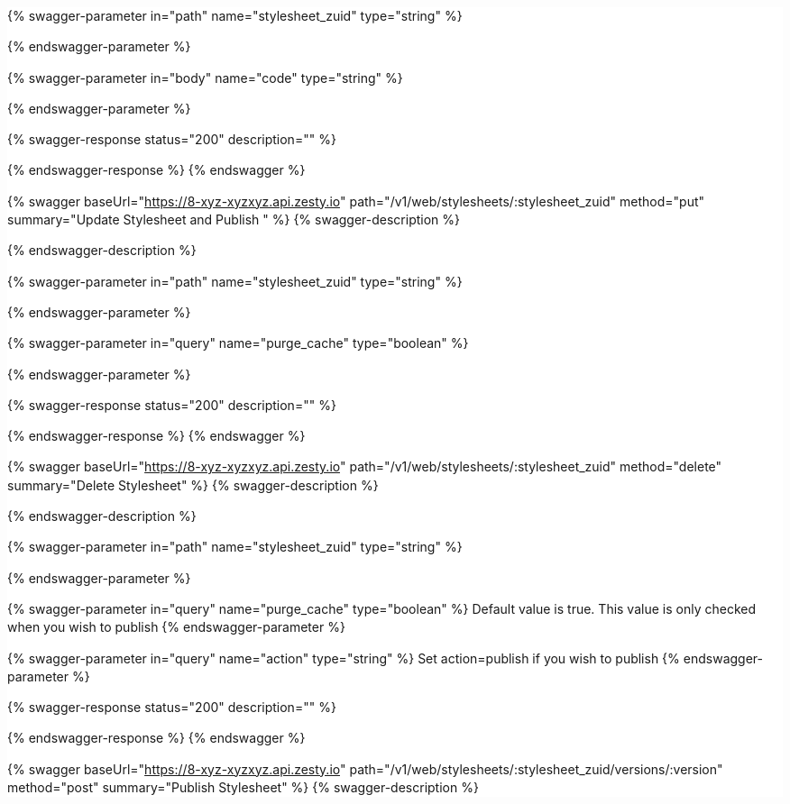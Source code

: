 {% swagger-parameter in="path" name="stylesheet_zuid" type="string" %}

{% endswagger-parameter %}

{% swagger-parameter in="body" name="code" type="string" %}

{% endswagger-parameter %}

{% swagger-response status="200" description="" %}
```
```
{% endswagger-response %}
{% endswagger %}

{% swagger baseUrl="https://8-xyz-xyzxyz.api.zesty.io" path="/v1/web/stylesheets/:stylesheet_zuid" method="put" summary="Update Stylesheet and Publish " %}
{% swagger-description %}

{% endswagger-description %}

{% swagger-parameter in="path" name="stylesheet_zuid" type="string" %}

{% endswagger-parameter %}

{% swagger-parameter in="query" name="purge_cache" type="boolean" %}

{% endswagger-parameter %}

{% swagger-response status="200" description="" %}
```
```
{% endswagger-response %}
{% endswagger %}

{% swagger baseUrl="https://8-xyz-xyzxyz.api.zesty.io" path="/v1/web/stylesheets/:stylesheet_zuid" method="delete" summary="Delete Stylesheet" %}
{% swagger-description %}

{% endswagger-description %}

{% swagger-parameter in="path" name="stylesheet_zuid" type="string" %}

{% endswagger-parameter %}

{% swagger-parameter in="query" name="purge_cache" type="boolean" %}
Default value is true. This value is only checked when you wish to publish
{% endswagger-parameter %}

{% swagger-parameter in="query" name="action" type="string" %}
Set action=publish if you wish to publish
{% endswagger-parameter %}

{% swagger-response status="200" description="" %}
```
```
{% endswagger-response %}
{% endswagger %}

{% swagger baseUrl="https://8-xyz-xyzxyz.api.zesty.io" path="/v1/web/stylesheets/:stylesheet_zuid/versions/:version" method="post" summary="Publish Stylesheet" %}
{% swagger-description %}
